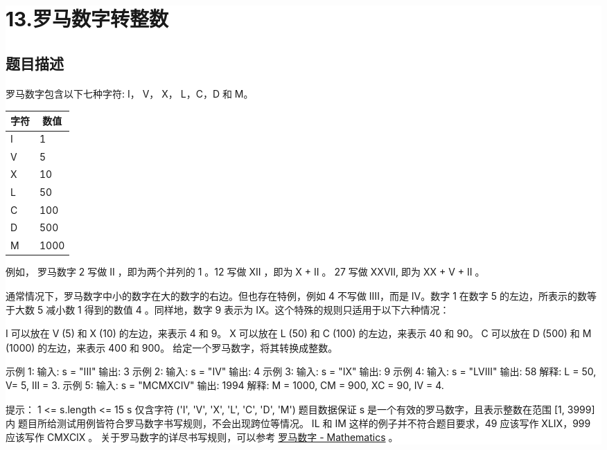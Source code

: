 # 13.罗马数字转整数

## 题目描述

罗马数字包含以下七种字符: I， V， X， L，C，D 和 M。

| 字符 | 数值 |
| ---- | ---- |
| I    | 1    |
| V    | 5    |
| X    | 10   |
| L    | 50   |
| C    | 100  |
| D    | 500  |
| M    | 1000 |

例如， 罗马数字 2 写做 II ，即为两个并列的 1 。12 写做 XII ，即为 X + II 。 27 写做  XXVII, 即为 XX + V + II 。

通常情况下，罗马数字中小的数字在大的数字的右边。但也存在特例，例如 4 不写做 IIII，而是 IV。数字 1 在数字 5 的左边，所表示的数等于大数 5 减小数 1 得到的数值 4 。同样地，数字 9 表示为 IX。这个特殊的规则只适用于以下六种情况：

I 可以放在 V (5) 和 X (10) 的左边，来表示 4 和 9。
X 可以放在 L (50) 和 C (100) 的左边，来表示 40 和 90。
C 可以放在 D (500) 和 M (1000) 的左边，来表示 400 和 900。
给定一个罗马数字，将其转换成整数。

示例 1:
输入: s = "III"
输出: 3
示例 2:
输入: s = "IV"
输出: 4
示例 3:
输入: s = "IX"
输出: 9
示例 4:
输入: s = "LVIII"
输出: 58
解释: L = 50, V= 5, III = 3.
示例 5:
输入: s = "MCMXCIV"
输出: 1994
解释: M = 1000, CM = 900, XC = 90, IV = 4.

提示：
1 <= s.length <= 15
s 仅含字符 ('I', 'V', 'X', 'L', 'C', 'D', 'M')
题目数据保证 s 是一个有效的罗马数字，且表示整数在范围 [1, 3999] 内
题目所给测试用例皆符合罗马数字书写规则，不会出现跨位等情况。
IL 和 IM 这样的例子并不符合题目要求，49 应该写作 XLIX，999 应该写作 CMXCIX 。
关于罗马数字的详尽书写规则，可以参考 [罗马数字 - Mathematics](https://b2b.partcommunity.com/community/knowledge/zh_CN/detail/10753/%E7%BD%97%E9%A9%AC%E6%95%B0%E5%AD%97#knowledge_article) 。
